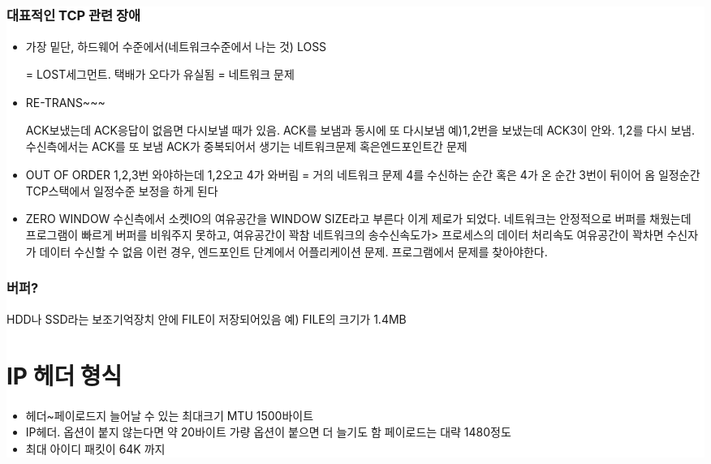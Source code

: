 
### 대표적인 TCP 관련 장애

- 가장 밑단, 하드웨어 수준에서(네트워크수준에서 나는 것) LOSS

  = LOST세그먼트. 택배가 오다가 유실됨 = 네트워크 문제

- RE-TRANS~~~

  ACK보냈는데 ACK응답이 없음면 다시보낼 때가 있음.
  ACK를 보냄과 동시에 또 다시보냄
  예)1,2번을 보냈는데 ACK3이 안와. 1,2를 다시 보냄. 수신측에서는 ACK를 또 보냄
  ACK가 중복되어서 생기는 네트워크문제 혹은엔드포인트간 문제

- OUT OF ORDER 1,2,3번 와야하는데 1,2오고 4가 와버림 = 거의 네트워크 문제
  4를 수신하는 순간
  혹은 4가 온 순간 3번이 뒤이어 옴
  일정순간 TCP스택에서 일정수준 보정을 하게 된다
- ZERO WINDOW 수신측에서 소켓IO의 여유공간을 WINDOW SIZE라고 부른다 이게 제로가 되었다. 네트워크는 안정적으로 버퍼를 채웠는데 프로그램이 빠르게 버퍼를 비워주지 못하고, 여유공간이 꽉참
  네트워크의 송수신속도가> 프로세스의 데이터 처리속도
  여유공간이 꽉차면 수신자가 데이터 수신할 수 없음
  이런 경우, 엔드포인트 단계에서 어플리케이션 문제. 프로그램에서 문제를 찾아야한다.

### 버퍼?

HDD나 SSD라는 보조기억장치 안에 FILE이 저장되어있음
예) FILE의 크기가 1.4MB

# IP 헤더 형식

- 헤더~페이로드지 늘어날 수 있는 최대크기 MTU 1500바이트
- IP헤더.
  옵션이 붙지 않는다면 약 20바이트 가량
  옵션이 붙으면 더 늘기도 함
  페이로드는 대략 1480정도
- 최대 아이디 패킷이 64K 까지
